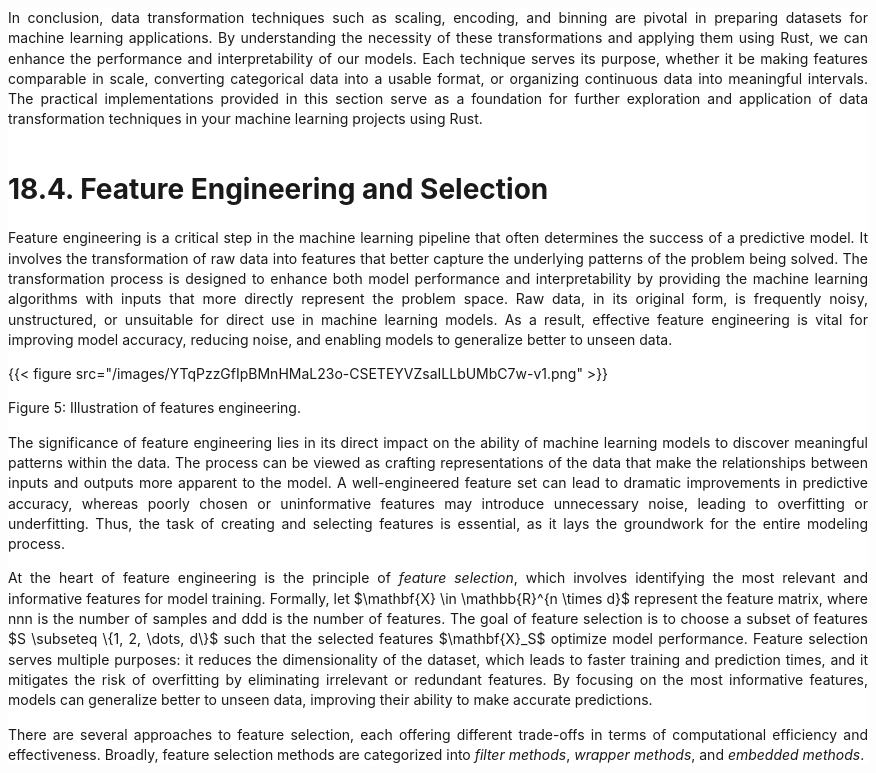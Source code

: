<p style="text-align: justify;">
In conclusion, data transformation techniques such as scaling, encoding, and binning are pivotal in preparing datasets for machine learning applications. By understanding the necessity of these transformations and applying them using Rust, we can enhance the performance and interpretability of our models. Each technique serves its purpose, whether it be making features comparable in scale, converting categorical data into a usable format, or organizing continuous data into meaningful intervals. The practical implementations provided in this section serve as a foundation for further exploration and application of data transformation techniques in your machine learning projects using Rust.
</p>

# 18.4. Feature Engineering and Selection
<p style="text-align: justify;">
Feature engineering is a critical step in the machine learning pipeline that often determines the success of a predictive model. It involves the transformation of raw data into features that better capture the underlying patterns of the problem being solved. The transformation process is designed to enhance both model performance and interpretability by providing the machine learning algorithms with inputs that more directly represent the problem space. Raw data, in its original form, is frequently noisy, unstructured, or unsuitable for direct use in machine learning models. As a result, effective feature engineering is vital for improving model accuracy, reducing noise, and enabling models to generalize better to unseen data.
</p>

<div class="row justify-content-center">
    <div class="rounded p-4 position-relative overflow-hidden border-1 text-center" style="width: 70%">
        {{< figure src="/images/YTqPzzGfIpBMnHMaL23o-CSETEYVZsaILLbUMbC7w-v1.png" >}}
        <p><span class="fw-bold ">Figure 5:</span> Illustration of features engineering.</p>
    </div>
</div>

<p style="text-align: justify;">
The significance of feature engineering lies in its direct impact on the ability of machine learning models to discover meaningful patterns within the data. The process can be viewed as crafting representations of the data that make the relationships between inputs and outputs more apparent to the model. A well-engineered feature set can lead to dramatic improvements in predictive accuracy, whereas poorly chosen or uninformative features may introduce unnecessary noise, leading to overfitting or underfitting. Thus, the task of creating and selecting features is essential, as it lays the groundwork for the entire modeling process.
</p>

<p style="text-align: justify;">
At the heart of feature engineering is the principle of <em>feature selection</em>, which involves identifying the most relevant and informative features for model training. Formally, let $\mathbf{X} \in \mathbb{R}^{n \times d}$ represent the feature matrix, where nnn is the number of samples and ddd is the number of features. The goal of feature selection is to choose a subset of features $S \subseteq \{1, 2, \dots, d\}$ such that the selected features $\mathbf{X}_S$ optimize model performance. Feature selection serves multiple purposes: it reduces the dimensionality of the dataset, which leads to faster training and prediction times, and it mitigates the risk of overfitting by eliminating irrelevant or redundant features. By focusing on the most informative features, models can generalize better to unseen data, improving their ability to make accurate predictions.
</p>

<p style="text-align: justify;">
There are several approaches to feature selection, each offering different trade-offs in terms of computational efficiency and effectiveness. Broadly, feature selection methods are categorized into <em>filter methods</em>, <em>wrapper methods</em>, and <em>embedded methods</em>.
</p>

